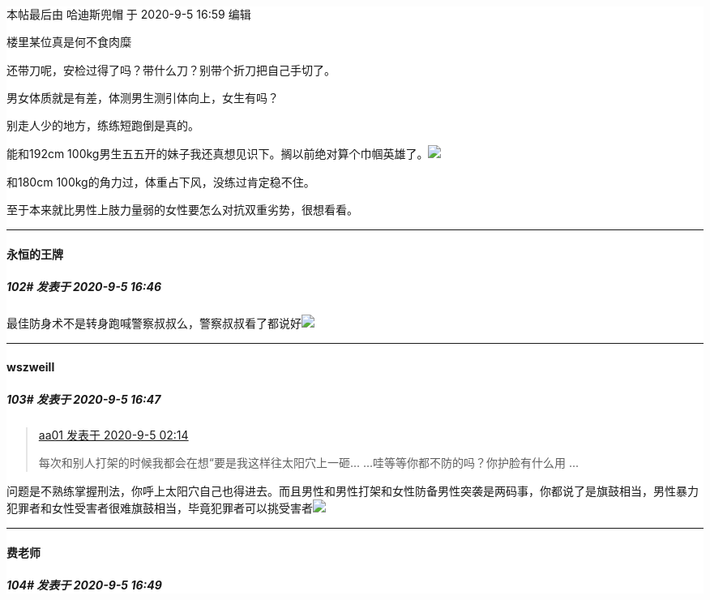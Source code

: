 

 本帖最后由 哈迪斯兜帽 于 2020-9-5 16:59 编辑 

楼里某位真是何不食肉糜

还带刀呢，安检过得了吗？带什么刀？别带个折刀把自己手切了。

男女体质就是有差，体测男生测引体向上，女生有吗？

别走人少的地方，练练短跑倒是真的。

能和192cm 100kg男生五五开的妹子我还真想见识下。搁以前绝对算个巾帼英雄了。<img src="https://static.saraba1st.com/image/smiley/face2017/047.png" referrerpolicy="no-referrer">

和180cm 100kg的角力过，体重占下风，没练过肯定稳不住。

至于本来就比男性上肢力量弱的女性要怎么对抗双重劣势，很想看看。







-----

####  永恒的王牌  
##### 102#       发表于 2020-9-5 16:46




最佳防身术不是转身跑喊警察叔叔么，警察叔叔看了都说好<img src="https://static.saraba1st.com/image/smiley/face2017/067.png" referrerpolicy="no-referrer">







-----

####  wszweill  
##### 103#       发表于 2020-9-5 16:47



<blockquote><a href="httphttps://bbs.saraba1st.com/2b/forum.php?mod=redirect&amp;goto=findpost&amp;pid=48648214&amp;ptid=1958319" target="_blank">aa01 发表于 2020-9-5 02:14</a>

每次和别人打架的时候我都会在想“要是我这样往太阳穴上一砸... ...哇等等你都不防的吗？你护脸有什么用 ...</blockquote>
问题是不熟练掌握刑法，你呼上太阳穴自己也得进去。而且男性和男性打架和女性防备男性突袭是两码事，你都说了是旗鼓相当，男性暴力犯罪者和女性受害者很难旗鼓相当，毕竟犯罪者可以挑受害者<img src="https://static.saraba1st.com/image/smiley/face2017/068.png" referrerpolicy="no-referrer">







-----

####  费老师  
##### 104#       发表于 2020-9-5 16:49



